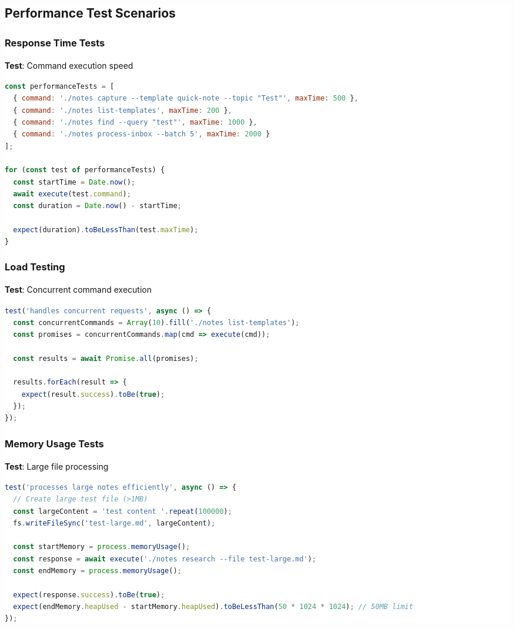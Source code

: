 ## Performance Test Scenarios

### Response Time Tests

**Test**: Command execution speed
```javascript
const performanceTests = [
  { command: './notes capture --template quick-note --topic "Test"', maxTime: 500 },
  { command: './notes list-templates', maxTime: 200 },
  { command: './notes find --query "test"', maxTime: 1000 },
  { command: './notes process-inbox --batch 5', maxTime: 2000 }
];

for (const test of performanceTests) {
  const startTime = Date.now();
  await execute(test.command);
  const duration = Date.now() - startTime;

  expect(duration).toBeLessThan(test.maxTime);
}
```

### Load Testing

**Test**: Concurrent command execution
```javascript
test('handles concurrent requests', async () => {
  const concurrentCommands = Array(10).fill('./notes list-templates');
  const promises = concurrentCommands.map(cmd => execute(cmd));

  const results = await Promise.all(promises);

  results.forEach(result => {
    expect(result.success).toBe(true);
  });
});
```

### Memory Usage Tests

**Test**: Large file processing
```javascript
test('processes large notes efficiently', async () => {
  // Create large test file (>1MB)
  const largeContent = 'test content '.repeat(100000);
  fs.writeFileSync('test-large.md', largeContent);

  const startMemory = process.memoryUsage();
  const response = await execute('./notes research --file test-large.md');
  const endMemory = process.memoryUsage();

  expect(response.success).toBe(true);
  expect(endMemory.heapUsed - startMemory.heapUsed).toBeLessThan(50 * 1024 * 1024); // 50MB limit
});
```
